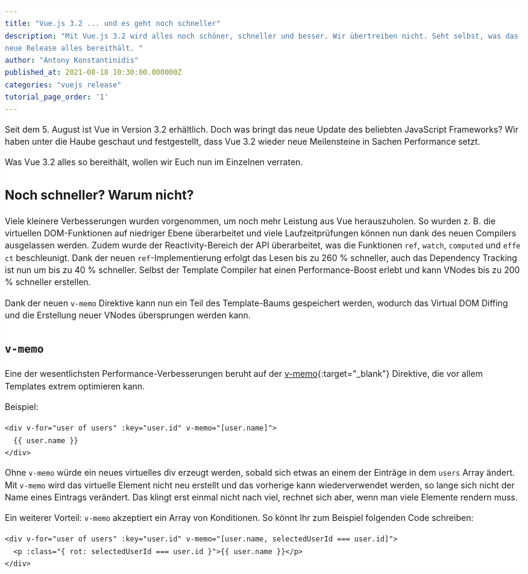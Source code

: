 ```yaml
---
title: "Vue.js 3.2 ... und es geht noch schneller"
description: "Mit Vue.js 3.2 wird alles noch schöner, schneller und besser. Wir übertreiben nicht. Seht selbst, was das neue Release alles bereithält. "
author: "Antony Konstantinidis"
published_at: 2021-08-18 10:30:00.000000Z
categories: "vuejs release"
tutorial_page_order: '1'
---
```


Seit dem 5. August ist Vue in Version 3.2 erhältlich. Doch was bringt das neue Update des beliebten JavaScript Frameworks? Wir haben unter die Haube geschaut und festgestellt, dass Vue 3.2 wieder neue Meilensteine in Sachen Performance setzt.

Was Vue 3.2 alles so bereithält, wollen wir Euch nun im Einzelnen verraten.

## Noch schneller? Warum nicht?

Viele kleinere Verbesserungen wurden vorgenommen, um noch mehr Leistung aus Vue herauszuholen. So wurden z. B. die virtuellen DOM-Funktionen auf niedriger Ebene überarbeitet und viele Laufzeitprüfungen können nun dank des neuen Compilers ausgelassen werden. Zudem wurde der Reactivity-Bereich der API überarbeitet, was die Funktionen `ref`, `watch`, `computed` und `effect` beschleunigt. Dank der neuen `ref`-Implementierung erfolgt das Lesen bis zu 260 % schneller, auch das Dependency Tracking ist nun um bis zu 40 % schneller. Selbst der Template Compiler hat einen Performance-Boost erlebt und kann VNodes bis zu 200 % schneller erstellen.

Dank der neuen `v-memo` Direktive kann nun ein Teil des Template-Baums gespeichert werden, wodurch das Virtual DOM Diffing und die Erstellung neuer VNodes übersprungen werden kann.

## `v-memo`

Eine der wesentlichsten Performance-Verbesserungen beruht auf der [v-memo](https://v3.vuejs.org/api/directives.html#v-memo){:target="_blank"} Direktive, die vor allem Templates extrem optimieren kann.

Beispiel:

```
<div v-for="user of users" :key="user.id" v-memo="[user.name]">
  {{ user.name }}
</div>
```

Ohne `v-memo` würde ein neues virtuelles div erzeugt werden, sobald sich etwas an einem der Einträge in dem `users` Array ändert. Mit `v-memo` wird das virtuelle Element nicht neu erstellt und das vorherige kann wiederverwendet werden, so lange sich nicht der Name eines Eintrags verändert.
Das klingt erst einmal nicht nach viel, rechnet sich aber, wenn man viele Elemente rendern muss.

Ein weiterer Vorteil: `v-memo` akzeptiert ein Array von Konditionen. So könnt Ihr zum Beispiel folgenden Code schreiben:

```
<div v-for="user of users" :key="user.id" v-memo="[user.name, selectedUserId === user.id]">
  <p :class="{ rot: selectedUserId === user.id }">{{ user.name }}</p>
</div>
```
